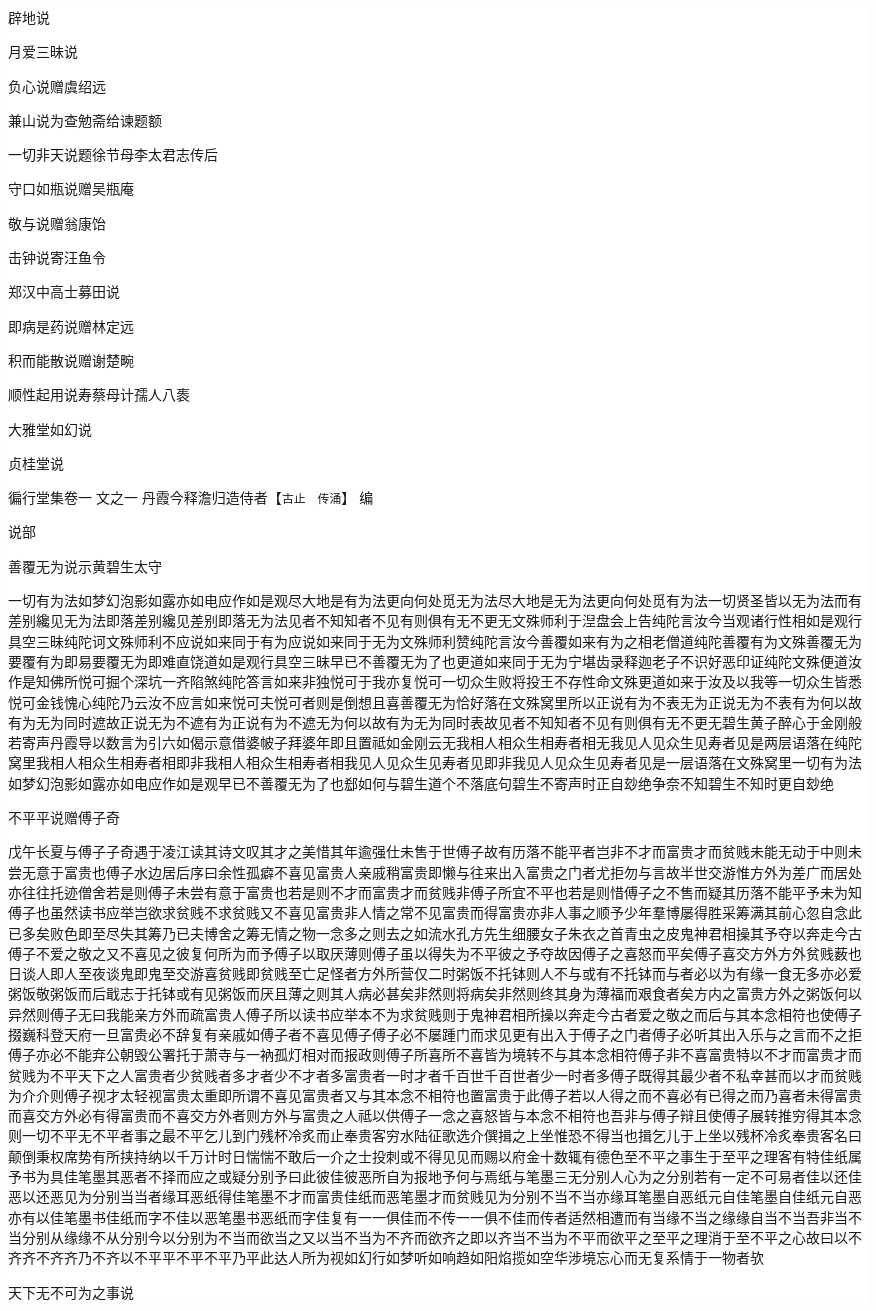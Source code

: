 辟地说  

月爱三昧说  

负心说赠虞绍远  

兼山说为查勉斋给谏题额  

一切非天说题徐节母李太君志传后  

守口如瓶说赠吴瓶庵  

敬与说赠翁康饴  

击钟说寄汪鱼令  

郑汉中高士募田说  

即病是药说赠林定远  

积而能散说赠谢楚畹  

顺性起用说寿蔡母计孺人八袠  

大雅堂如幻说  

贞桂堂说  

徧行堂集卷一 文之一 丹霞今释澹归造侍者【`古止　传涌`】 编  

说部  

善覆无为说示黄碧生太守  

一切有为法如梦幻泡影如露亦如电应作如是观尽大地是有为法更向何处觅无为法尽大地是无为法更向何处觅有为法一切贤圣皆以无为法而有差别纔见无为法即落差别纔见差别即落无为法见者不知知者不见有则俱有无不更无文殊师利于湼盘会上告纯陀言汝今当观诸行性相如是观行具空三昧纯陀诃文殊师利不应说如来同于有为应说如来同于无为文殊师利赞纯陀言汝今善覆如来有为之相老僧道纯陀善覆有为文殊善覆无为要覆有为即易要覆无为即难直饶道如是观行具空三昧早已不善覆无为了也更道如来同于无为宁堪齿录释迦老子不识好恶印证纯陀文殊便道汝作是知佛所悦可掘个深坑一齐陷煞纯陀答言如来非独悦可于我亦复悦可一切众生败将投王不存性命文殊更道如来于汝及以我等一切众生皆悉悦可金钱愧心纯陀乃云汝不应言如来悦可夫悦可者则是倒想且喜善覆无为恰好落在文殊窝里所以正说有为不表无为正说无为不表有为何以故有为无为同时遮故正说无为不遮有为正说有为不遮无为何以故有为无为同时表故见者不知知者不见有则俱有无不更无碧生黄子醉心于金刚般若寄声丹霞导以数言为引六如偈示意借婆帔子拜婆年即且置祗如金刚云无我相人相众生相寿者相无我见人见众生见寿者见是两层语落在纯陀窝里我相人相众生相寿者相即非我相人相众生相寿者相我见人见众生见寿者见即非我见人见众生见寿者见是一层语落在文殊窝里一切有为法如梦幻泡影如露亦如电应作如是观早已不善覆无为了也郄如何与碧生道个不落底句碧生不寄声时正自玅绝争奈不知碧生不知时更自玅绝  

不平平说赠傅子奇  

戊午长夏与傅子子奇遇于凌江读其诗文叹其才之美惜其年逾强仕未售于世傅子故有历落不能平者岂非不才而富贵才而贫贱未能无动于中则未尝无意于富贵也傅子水边居后序曰余性孤癖不喜见富贵人亲戚稍富贵即懒与往来出入富贵之门者尤拒勿与言故半世交游惟方外为差广而居处亦往往托迹僧舍若是则傅子未尝有意于富贵也若是则不才而富贵才而贫贱非傅子所宜不平也若是则惜傅子之不售而疑其历落不能平予未为知傅子也虽然读书应举岂欲求贫贱不求贫贱又不喜见富贵非人情之常不见富贵而得富贵亦非人事之顺予少年羣博屡得胜采筹满其前心忽自念此已多矣败色即至尽失其筹乃已夫博舍之筹无情之物一念多之则去之如流水孔方先生细腰女子朱衣之首青虫之皮鬼神君相操其予夺以奔走今古傅子不爱之敬之又不喜见之彼复何所为而予傅子以取厌薄则傅子虽以得失为不平彼之予夺故因傅子之喜怒而平矣傅子喜交方外方外贫贱薮也日谈人即人至夜谈鬼即鬼至交游喜贫贱即贫贱至亡足怪者方外所营仅二时粥饭不托钵则人不与或有不托钵而与者必以为有缘一食无多亦必爱粥饭敬粥饭而后戢志于托钵或有见粥饭而厌且薄之则其人病必甚矣非然则将病矣非然则终其身为薄福而艰食者矣方内之富贵方外之粥饭何以异然则傅子无曰我能亲方外而疏富贵人傅子所以读书应举本不为求贫贱则于鬼神君相所操以奔走今古者爱之敬之而后与其本念相符也使傅子掇巍科登天府一旦富贵必不辞复有亲戚如傅子者不喜见傅子傅子必不屡踵门而求见更有出入于傅子之门者傅子必听其出入乐与之言而不之拒傅子亦必不能弃公朝毁公署托于萧寺与一衲孤灯相对而报政则傅子所喜所不喜皆为境转不与其本念相符傅子非不喜富贵特以不才而富贵才而贫贱为不平天下之人富贵者少贫贱者多才者少不才者多富贵者一时才者千百世千百世者少一时者多傅子既得其最少者不私幸甚而以才而贫贱为介介则傅子视才太轻视富贵太重即所谓不喜见富贵者又与其本念不相符也置富贵于此傅子若以人得之而不喜必有已得之而乃喜者未得富贵而喜交方外必有得富贵而不喜交方外者则方外与富贵之人祗以供傅子一念之喜怒皆与本念不相符也吾非与傅子辩且使傅子展转推穷得其本念则一切不平无不平者事之最不平乞儿到门残杯冷炙而止奉贵客穷水陆征歌选介僎揖之上坐惟恐不得当也揖乞儿于上坐以残杯冷炙奉贵客名曰颠倒秉权席势有所挟持纳以千万计时日惴惴不敢后一介之士投刺或不得见见而赐以府金十数辄有德色至不平之事生于至平之理客有特佳纸属予书为具佳笔墨其恶者不择而应之或疑分别予曰此彼佳彼恶所自为报地予何与焉纸与笔墨三无分别人心为之分别若有一定不可易者佳以还佳恶以还恶见为分别当当者缘耳恶纸得佳笔墨不才而富贵佳纸而恶笔墨才而贫贱见为分别不当不当亦缘耳笔墨自恶纸元自佳笔墨自佳纸元自恶亦有以佳笔墨书佳纸而字不佳以恶笔墨书恶纸而字佳复有一一俱佳而不传一一俱不佳而传者适然相遭而有当缘不当之缘缘自当不当吾非当不当分别从缘缘不从分别今以分别为不当而欲当之又以当不当为不齐而欲齐之即以齐当不当为不平而欲平之至平之理消于至不平之心故曰以不齐齐不齐齐乃不齐以不平平不平不平乃平此达人所为视如幻行如梦听如响趋如阳焰揽如空华涉境忘心而无复系情于一物者欤  

天下无不可为之事说  

